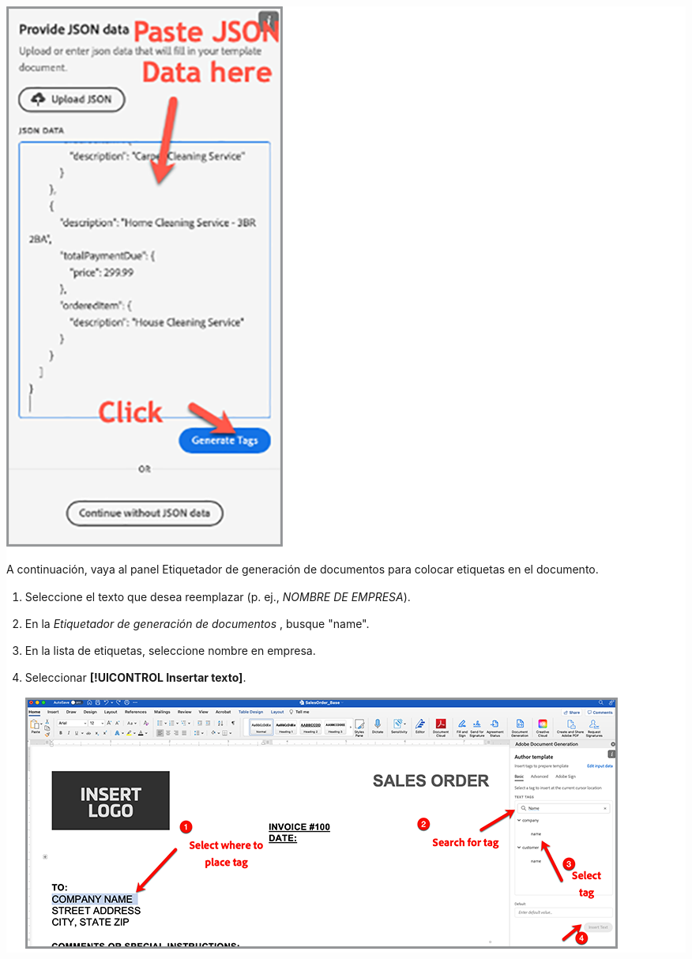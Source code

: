    ![Captura de pantalla de copia de datos JSON](assets/accsales_4.png)

A continuación, vaya al panel Etiquetador de generación de documentos para colocar etiquetas en el documento.

1. Seleccione el texto que desea reemplazar (p. ej., *NOMBRE DE EMPRESA*).
1. En la *Etiquetador de generación de documentos* , busque &quot;name&quot;.
1. En la lista de etiquetas, seleccione nombre en empresa.
1. Seleccionar **[!UICONTROL Insertar texto]**.

   ![Captura de pantalla de insertar etiqueta](assets/accsales_5.png)
